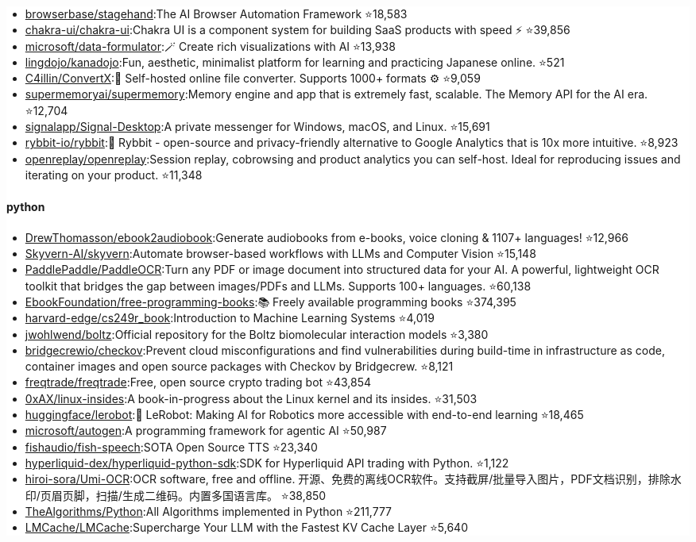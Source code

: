 * [browserbase/stagehand](https://github.com/browserbase/stagehand):The AI Browser Automation Framework ⭐18,583
* [chakra-ui/chakra-ui](https://github.com/chakra-ui/chakra-ui):Chakra UI is a component system for building SaaS products with speed ⚡️ ⭐39,856
* [microsoft/data-formulator](https://github.com/microsoft/data-formulator):🪄 Create rich visualizations with AI ⭐13,938
* [lingdojo/kanadojo](https://github.com/lingdojo/kanadojo):Fun, aesthetic, minimalist platform for learning and practicing Japanese online. ⭐521
* [C4illin/ConvertX](https://github.com/C4illin/ConvertX):💾 Self-hosted online file converter. Supports 1000+ formats ⚙️ ⭐9,059
* [supermemoryai/supermemory](https://github.com/supermemoryai/supermemory):Memory engine and app that is extremely fast, scalable. The Memory API for the AI era. ⭐12,704
* [signalapp/Signal-Desktop](https://github.com/signalapp/Signal-Desktop):A private messenger for Windows, macOS, and Linux. ⭐15,691
* [rybbit-io/rybbit](https://github.com/rybbit-io/rybbit):🐸 Rybbit - open-source and privacy-friendly alternative to Google Analytics that is 10x more intuitive. ⭐8,923
* [openreplay/openreplay](https://github.com/openreplay/openreplay):Session replay, cobrowsing and product analytics you can self-host. Ideal for reproducing issues and iterating on your product. ⭐11,348

#### python
* [DrewThomasson/ebook2audiobook](https://github.com/DrewThomasson/ebook2audiobook):Generate audiobooks from e-books, voice cloning & 1107+ languages! ⭐12,966
* [Skyvern-AI/skyvern](https://github.com/Skyvern-AI/skyvern):Automate browser-based workflows with LLMs and Computer Vision ⭐15,148
* [PaddlePaddle/PaddleOCR](https://github.com/PaddlePaddle/PaddleOCR):Turn any PDF or image document into structured data for your AI. A powerful, lightweight OCR toolkit that bridges the gap between images/PDFs and LLMs. Supports 100+ languages. ⭐60,138
* [EbookFoundation/free-programming-books](https://github.com/EbookFoundation/free-programming-books):📚 Freely available programming books ⭐374,395
* [harvard-edge/cs249r_book](https://github.com/harvard-edge/cs249r_book):Introduction to Machine Learning Systems ⭐4,019
* [jwohlwend/boltz](https://github.com/jwohlwend/boltz):Official repository for the Boltz biomolecular interaction models ⭐3,380
* [bridgecrewio/checkov](https://github.com/bridgecrewio/checkov):Prevent cloud misconfigurations and find vulnerabilities during build-time in infrastructure as code, container images and open source packages with Checkov by Bridgecrew. ⭐8,121
* [freqtrade/freqtrade](https://github.com/freqtrade/freqtrade):Free, open source crypto trading bot ⭐43,854
* [0xAX/linux-insides](https://github.com/0xAX/linux-insides):A book-in-progress about the Linux kernel and its insides. ⭐31,503
* [huggingface/lerobot](https://github.com/huggingface/lerobot):🤗 LeRobot: Making AI for Robotics more accessible with end-to-end learning ⭐18,465
* [microsoft/autogen](https://github.com/microsoft/autogen):A programming framework for agentic AI ⭐50,987
* [fishaudio/fish-speech](https://github.com/fishaudio/fish-speech):SOTA Open Source TTS ⭐23,340
* [hyperliquid-dex/hyperliquid-python-sdk](https://github.com/hyperliquid-dex/hyperliquid-python-sdk):SDK for Hyperliquid API trading with Python. ⭐1,122
* [hiroi-sora/Umi-OCR](https://github.com/hiroi-sora/Umi-OCR):OCR software, free and offline. 开源、免费的离线OCR软件。支持截屏/批量导入图片，PDF文档识别，排除水印/页眉页脚，扫描/生成二维码。内置多国语言库。 ⭐38,850
* [TheAlgorithms/Python](https://github.com/TheAlgorithms/Python):All Algorithms implemented in Python ⭐211,777
* [LMCache/LMCache](https://github.com/LMCache/LMCache):Supercharge Your LLM with the Fastest KV Cache Layer ⭐5,640

